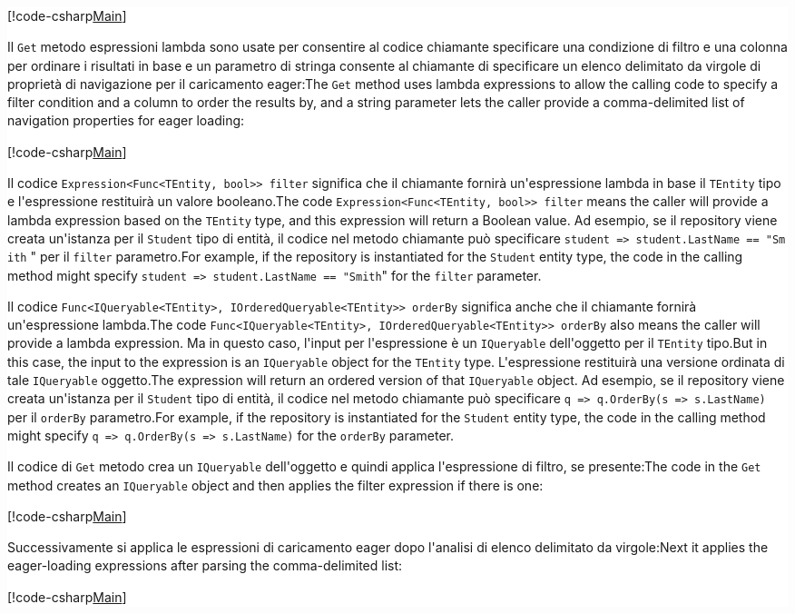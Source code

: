 [!code-csharp[Main](implementing-the-repository-and-unit-of-work-patterns-in-an-asp-net-mvc-application/samples/sample19.cs)]

<span data-ttu-id="00e71-197">Il `Get` metodo espressioni lambda sono usate per consentire al codice chiamante specificare una condizione di filtro e una colonna per ordinare i risultati in base e un parametro di stringa consente al chiamante di specificare un elenco delimitato da virgole di proprietà di navigazione per il caricamento eager:</span><span class="sxs-lookup"><span data-stu-id="00e71-197">The `Get` method uses lambda expressions to allow the calling code to specify a filter condition and a column to order the results by, and a string parameter lets the caller provide a comma-delimited list of navigation properties for eager loading:</span></span>

[!code-csharp[Main](implementing-the-repository-and-unit-of-work-patterns-in-an-asp-net-mvc-application/samples/sample20.cs)]

<span data-ttu-id="00e71-198">Il codice `Expression<Func<TEntity, bool>> filter` significa che il chiamante fornirà un'espressione lambda in base il `TEntity` tipo e l'espressione restituirà un valore booleano.</span><span class="sxs-lookup"><span data-stu-id="00e71-198">The code `Expression<Func<TEntity, bool>> filter` means the caller will provide a lambda expression based on the `TEntity` type, and this expression will return a Boolean value.</span></span> <span data-ttu-id="00e71-199">Ad esempio, se il repository viene creata un'istanza per il `Student` tipo di entità, il codice nel metodo chiamante può specificare `student => student.LastName == "Smith` &quot; per il `filter` parametro.</span><span class="sxs-lookup"><span data-stu-id="00e71-199">For example, if the repository is instantiated for the `Student` entity type, the code in the calling method might specify `student => student.LastName == "Smith`&quot; for the `filter` parameter.</span></span>

<span data-ttu-id="00e71-200">Il codice `Func<IQueryable<TEntity>, IOrderedQueryable<TEntity>> orderBy` significa anche che il chiamante fornirà un'espressione lambda.</span><span class="sxs-lookup"><span data-stu-id="00e71-200">The code `Func<IQueryable<TEntity>, IOrderedQueryable<TEntity>> orderBy` also means the caller will provide a lambda expression.</span></span> <span data-ttu-id="00e71-201">Ma in questo caso, l'input per l'espressione è un `IQueryable` dell'oggetto per il `TEntity` tipo.</span><span class="sxs-lookup"><span data-stu-id="00e71-201">But in this case, the input to the expression is an `IQueryable` object for the `TEntity` type.</span></span> <span data-ttu-id="00e71-202">L'espressione restituirà una versione ordinata di tale `IQueryable` oggetto.</span><span class="sxs-lookup"><span data-stu-id="00e71-202">The expression will return an ordered version of that `IQueryable` object.</span></span> <span data-ttu-id="00e71-203">Ad esempio, se il repository viene creata un'istanza per il `Student` tipo di entità, il codice nel metodo chiamante può specificare `q => q.OrderBy(s => s.LastName)` per il `orderBy` parametro.</span><span class="sxs-lookup"><span data-stu-id="00e71-203">For example, if the repository is instantiated for the `Student` entity type, the code in the calling method might specify `q => q.OrderBy(s => s.LastName)` for the `orderBy` parameter.</span></span>

<span data-ttu-id="00e71-204">Il codice di `Get` metodo crea un `IQueryable` dell'oggetto e quindi applica l'espressione di filtro, se presente:</span><span class="sxs-lookup"><span data-stu-id="00e71-204">The code in the `Get` method creates an `IQueryable` object and then applies the filter expression if there is one:</span></span>

[!code-csharp[Main](implementing-the-repository-and-unit-of-work-patterns-in-an-asp-net-mvc-application/samples/sample21.cs)]

<span data-ttu-id="00e71-205">Successivamente si applica le espressioni di caricamento eager dopo l'analisi di elenco delimitato da virgole:</span><span class="sxs-lookup"><span data-stu-id="00e71-205">Next it applies the eager-loading expressions after parsing the comma-delimited list:</span></span>

[!code-csharp[Main](implementing-the-repository-and-unit-of-work-patterns-in-an-asp-net-mvc-application/samples/sample22.cs)]
